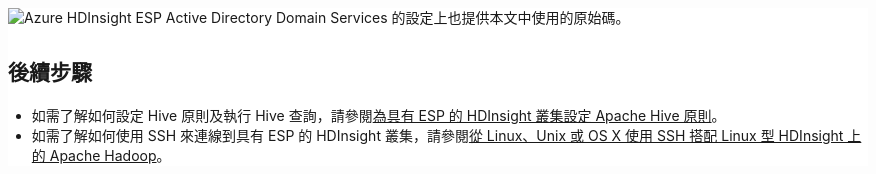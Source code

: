 ![Azure HDInsight ESP Active Directory Domain Services 的設定](./media/apache-domain-joined-configure-using-azure-adds/hdinsight-identity-managed-identity.png)上也提供本文中使用的原始碼。


## <a name="next-steps"></a>後續步驟
* 如需了解如何設定 Hive 原則及執行 Hive 查詢，請參閱[為具有 ESP 的 HDInsight 叢集設定 Apache Hive 原則](apache-domain-joined-run-hive.md)。
* 如需了解如何使用 SSH 來連線到具有 ESP 的 HDInsight 叢集，請參閱[從 Linux、Unix 或 OS X 使用 SSH 搭配 Linux 型 HDInsight 上的 Apache Hadoop](../hdinsight-hadoop-linux-use-ssh-unix.md#domainjoined)。

